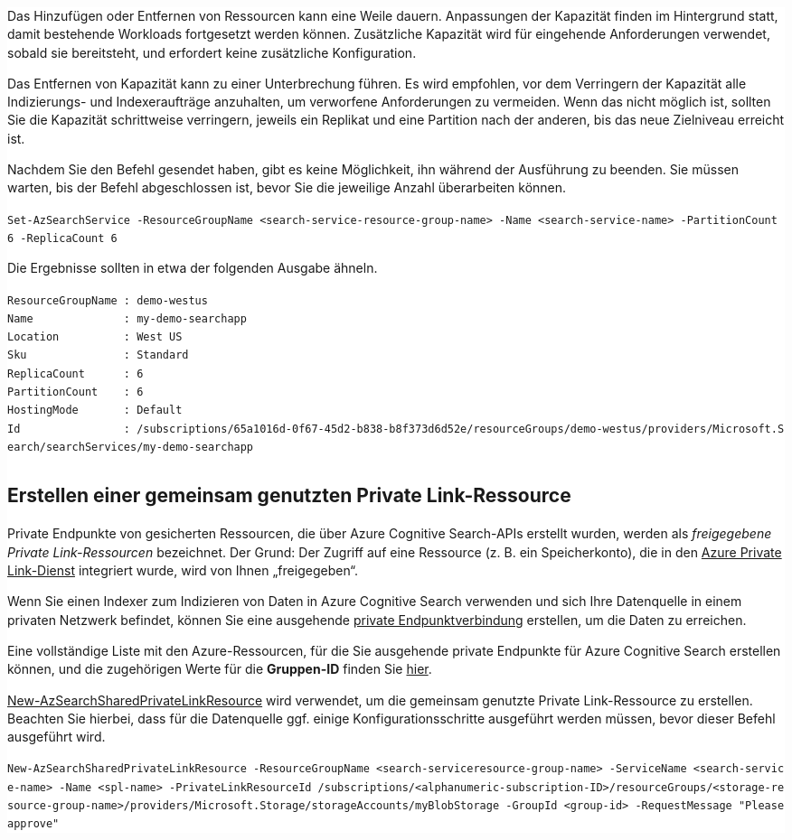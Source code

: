 Das Hinzufügen oder Entfernen von Ressourcen kann eine Weile dauern. Anpassungen der Kapazität finden im Hintergrund statt, damit bestehende Workloads fortgesetzt werden können. Zusätzliche Kapazität wird für eingehende Anforderungen verwendet, sobald sie bereitsteht, und erfordert keine zusätzliche Konfiguration. 

Das Entfernen von Kapazität kann zu einer Unterbrechung führen. Es wird empfohlen, vor dem Verringern der Kapazität alle Indizierungs- und Indexeraufträge anzuhalten, um verworfene Anforderungen zu vermeiden. Wenn das nicht möglich ist, sollten Sie die Kapazität schrittweise verringern, jeweils ein Replikat und eine Partition nach der anderen, bis das neue Zielniveau erreicht ist.

Nachdem Sie den Befehl gesendet haben, gibt es keine Möglichkeit, ihn während der Ausführung zu beenden. Sie müssen warten, bis der Befehl abgeschlossen ist, bevor Sie die jeweilige Anzahl überarbeiten können.

```azurepowershell-interactive
Set-AzSearchService -ResourceGroupName <search-service-resource-group-name> -Name <search-service-name> -PartitionCount 6 -ReplicaCount 6
```

Die Ergebnisse sollten in etwa der folgenden Ausgabe ähneln.

```
ResourceGroupName : demo-westus
Name              : my-demo-searchapp
Location          : West US
Sku               : Standard
ReplicaCount      : 6
PartitionCount    : 6
HostingMode       : Default
Id                : /subscriptions/65a1016d-0f67-45d2-b838-b8f373d6d52e/resourceGroups/demo-westus/providers/Microsoft.Search/searchServices/my-demo-searchapp
```

## <a name="create-a-shared-private-link-resource"></a>Erstellen einer gemeinsam genutzten Private Link-Ressource

Private Endpunkte von gesicherten Ressourcen, die über Azure Cognitive Search-APIs erstellt wurden, werden als *freigegebene Private Link-Ressourcen* bezeichnet. Der Grund: Der Zugriff auf eine Ressource (z. B. ein Speicherkonto), die in den [Azure Private Link-Dienst](https://azure.microsoft.com/services/private-link/) integriert wurde, wird von Ihnen „freigegeben“.

Wenn Sie einen Indexer zum Indizieren von Daten in Azure Cognitive Search verwenden und sich Ihre Datenquelle in einem privaten Netzwerk befindet, können Sie eine ausgehende [private Endpunktverbindung](../private-link/private-endpoint-overview.md) erstellen, um die Daten zu erreichen.

Eine vollständige Liste mit den Azure-Ressourcen, für die Sie ausgehende private Endpunkte für Azure Cognitive Search erstellen können, und die zugehörigen Werte für die **Gruppen-ID** finden Sie [hier](search-indexer-howto-access-private.md#shared-private-link-resources-management-apis).

[New-AzSearchSharedPrivateLinkResource](/powershell/module/az.search/New-AzSearchSharedPrivateLinkResource) wird verwendet, um die gemeinsam genutzte Private Link-Ressource zu erstellen. Beachten Sie hierbei, dass für die Datenquelle ggf. einige Konfigurationsschritte ausgeführt werden müssen, bevor dieser Befehl ausgeführt wird.

```azurepowershell-interactive
New-AzSearchSharedPrivateLinkResource -ResourceGroupName <search-serviceresource-group-name> -ServiceName <search-service-name> -Name <spl-name> -PrivateLinkResourceId /subscriptions/<alphanumeric-subscription-ID>/resourceGroups/<storage-resource-group-name>/providers/Microsoft.Storage/storageAccounts/myBlobStorage -GroupId <group-id> -RequestMessage "Please approve" 
```
